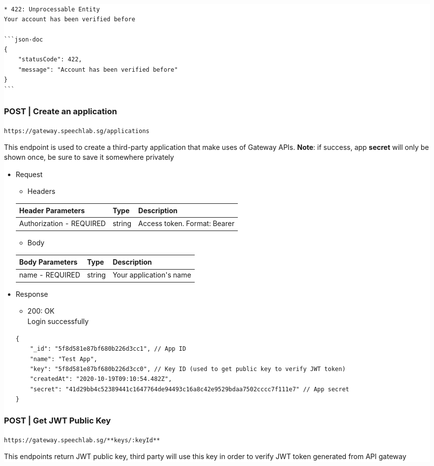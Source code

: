     * 422: Unprocessable Entity  
    Your account has been verified before  

    ```json-doc
    {
        "statusCode": 422,
        "message": "Account has been verified before"
    }
    ```

### POST | Create an application
```
https://gateway.speechlab.sg/applications
```

This endpoint is used to create a third-party application that make uses of Gateway APIs.
**Note**: if success, app **secret** will only be shown once, be sure to save it somewhere privately

* Request  

    * Headers

    | Header Parameters        | Type      | Description                                             |
    | ---------------------    | --------- | ------------------------------------------------------- |
    | Authorization - REQUIRED | string    | Access token. Format: Bearer <your token after login>   |

    * Body

    | Body Parameters       | Type                  | Description             |
    | --------------------- | --------------------- | ----------------------- |
    | name - REQUIRED       | string                | Your application's name |

* Response  
    * 200: OK  
    Login successfully  

    ```json-doc
    {
        "_id": "5f8d581e87bf680b226d3cc1", // App ID
        "name": "Test App",
        "key": "5f8d581e87bf680b226d3cc0", // Key ID (used to get public key to verify JWT token)
        "createdAt": "2020-10-19T09:10:54.482Z",
        "secret": "41d29bb4c52389441c1647764de94493c16a8c42e9529bdaa7502cccc7f111e7" // App secret
    }
    ```

### POST | Get JWT Public Key
```
https://gateway.speechlab.sg/**keys/:keyId**
```

This endpoints return JWT public key, third party will use this key in order to verify JWT token generated from API gateway
